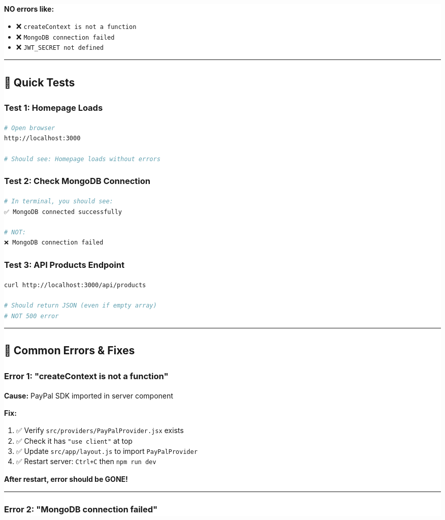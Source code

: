 **NO errors like:**
- ❌ `createContext is not a function`
- ❌ `MongoDB connection failed`
- ❌ `JWT_SECRET not defined`

---

## 🧪 Quick Tests

### Test 1: Homepage Loads
```bash
# Open browser
http://localhost:3000

# Should see: Homepage loads without errors
```

### Test 2: Check MongoDB Connection
```bash
# In terminal, you should see:
✅ MongoDB connected successfully

# NOT:
❌ MongoDB connection failed
```

### Test 3: API Products Endpoint
```bash
curl http://localhost:3000/api/products

# Should return JSON (even if empty array)
# NOT 500 error
```

---

## 🐛 Common Errors & Fixes

### Error 1: "createContext is not a function"

**Cause:** PayPal SDK imported in server component

**Fix:**
1. ✅ Verify `src/providers/PayPalProvider.jsx` exists
2. ✅ Check it has `"use client"` at top
3. ✅ Update `src/app/layout.js` to import `PayPalProvider`
4. ✅ Restart server: `Ctrl+C` then `npm run dev`

**After restart, error should be GONE!**

---

### Error 2: "MongoDB connection failed"
